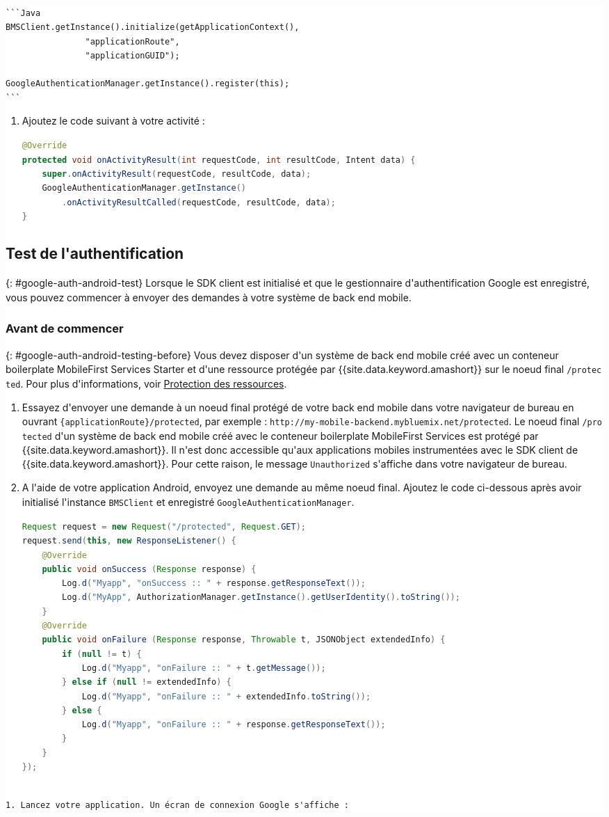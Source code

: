 	```Java
	BMSClient.getInstance().initialize(getApplicationContext(),
					"applicationRoute",
					"applicationGUID");

	GoogleAuthenticationManager.getInstance().register(this);
	```

1. Ajoutez le code suivant à votre activité :

	```Java
	@Override
	protected void onActivityResult(int requestCode, int resultCode, Intent data) {
		super.onActivityResult(requestCode, resultCode, data);
		GoogleAuthenticationManager.getInstance()
			.onActivityResultCalled(requestCode, resultCode, data);
	}
	```

## Test de l'authentification
{: #google-auth-android-test}
Lorsque le SDK client est initialisé et que le gestionnaire d'authentification Google est enregistré, vous pouvez commencer à envoyer des demandes à votre système de back end mobile.

### Avant de commencer
{: #google-auth-android-testing-before}
Vous devez disposer d'un système de back end mobile créé avec un conteneur boilerplate MobileFirst Services Starter et d'une ressource protégée par {{site.data.keyword.amashort}} sur le noeud final `/protected`. Pour plus d'informations, voir [Protection des ressources](https://console.{DomainName}/docs/services/mobileaccess/protecting-resources.html).

1. Essayez d'envoyer une demande à un noeud final protégé de votre back end mobile dans votre navigateur de bureau en ouvrant
`{applicationRoute}/protected`, par exemple : `http://my-mobile-backend.mybluemix.net/protected`.
 Le noeud final `/protected` d'un système de back end mobile créé avec le conteneur boilerplate MobileFirst Services est protégé par {{site.data.keyword.amashort}}. Il n'est donc accessible qu'aux applications mobiles instrumentées avec le SDK client de {{site.data.keyword.amashort}}. Pour cette raison, le message `Unauthorized` s'affiche dans votre navigateur de bureau.

1. A l'aide de votre application Android, envoyez une demande au même noeud final. Ajoutez le code ci-dessous après avoir initialisé l'instance `BMSClient` et enregistré `GoogleAuthenticationManager`.

	```Java
	Request request = new Request("/protected", Request.GET);
	request.send(this, new ResponseListener() {
		@Override
		public void onSuccess (Response response) {
			Log.d("Myapp", "onSuccess :: " + response.getResponseText());
			Log.d("MyApp", AuthorizationManager.getInstance().getUserIdentity().toString());
		}
		@Override
		public void onFailure (Response response, Throwable t, JSONObject extendedInfo) {
			if (null != t) {
				Log.d("Myapp", "onFailure :: " + t.getMessage());
			} else if (null != extendedInfo) {
				Log.d("Myapp", "onFailure :: " + extendedInfo.toString());
			} else {
				Log.d("Myapp", "onFailure :: " + response.getResponseText());
			}
		}
	});
```

1. Lancez votre application. Un écran de connexion Google s'affiche :

```